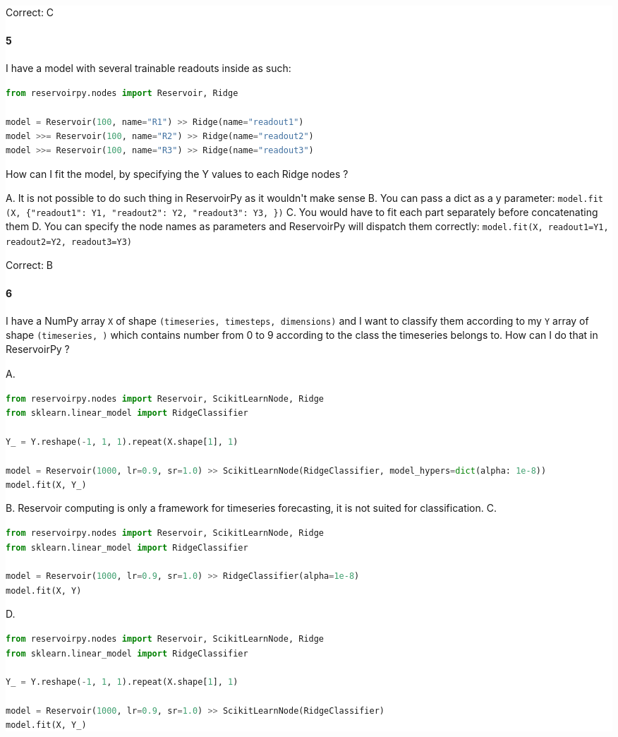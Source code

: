 Correct: C

#### 5

I have a model with several trainable readouts inside as such:
```python
from reservoirpy.nodes import Reservoir, Ridge

model = Reservoir(100, name="R1") >> Ridge(name="readout1")
model >>= Reservoir(100, name="R2") >> Ridge(name="readout2")
model >>= Reservoir(100, name="R3") >> Ridge(name="readout3")
```
How can I fit the model, by specifying the Y values to each Ridge nodes ?

A. It is not possible to do such thing in ReservoirPy as it wouldn't make sense
B. You can pass a dict as a y parameter: `model.fit(X, {"readout1": Y1, "readout2": Y2, "readout3": Y3, })`
C. You would have to fit each part separately before concatenating them
D. You can specify the node names as parameters and ReservoirPy will dispatch them correctly: `model.fit(X, readout1=Y1, readout2=Y2, readout3=Y3)`

Correct: B

#### 6


I have a NumPy array `X` of shape `(timeseries, timesteps, dimensions)` and I want to classify them according to my `Y` array of shape `(timeseries, )` which contains number from 0 to 9 according to the class the timeseries belongs to. How can I do that in ReservoirPy ? 

A. 
```python
from reservoirpy.nodes import Reservoir, ScikitLearnNode, Ridge
from sklearn.linear_model import RidgeClassifier

Y_ = Y.reshape(-1, 1, 1).repeat(X.shape[1], 1)

model = Reservoir(1000, lr=0.9, sr=1.0) >> ScikitLearnNode(RidgeClassifier, model_hypers=dict(alpha: 1e-8))
model.fit(X, Y_)
```
B. Reservoir computing is only a framework for timeseries forecasting, it is not suited for classification.
C. 
```python
from reservoirpy.nodes import Reservoir, ScikitLearnNode, Ridge
from sklearn.linear_model import RidgeClassifier

model = Reservoir(1000, lr=0.9, sr=1.0) >> RidgeClassifier(alpha=1e-8)
model.fit(X, Y)
```
D. 
```python
from reservoirpy.nodes import Reservoir, ScikitLearnNode, Ridge
from sklearn.linear_model import RidgeClassifier

Y_ = Y.reshape(-1, 1, 1).repeat(X.shape[1], 1)

model = Reservoir(1000, lr=0.9, sr=1.0) >> ScikitLearnNode(RidgeClassifier)
model.fit(X, Y_)
```
